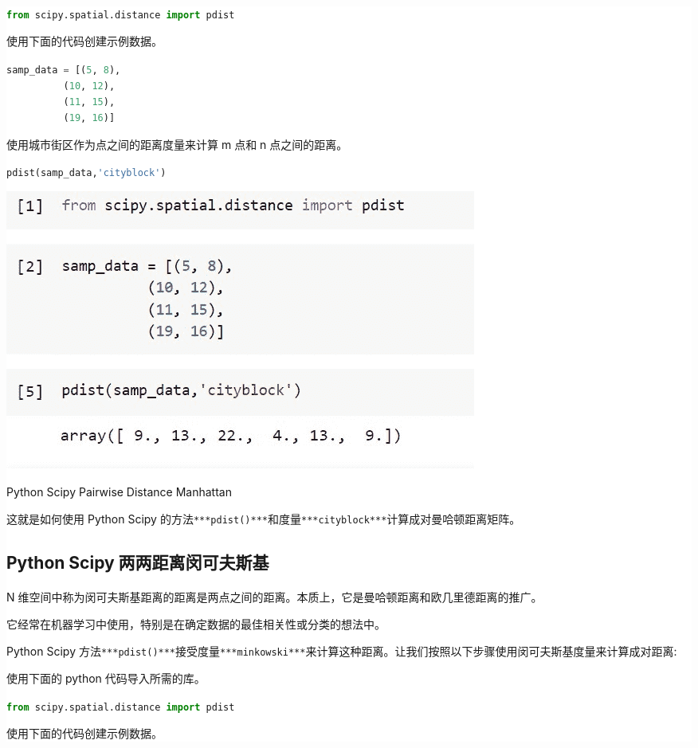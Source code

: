 ```py
from scipy.spatial.distance import pdist
```

使用下面的代码创建示例数据。

```py
samp_data = [(5, 8),
          (10, 12),
          (11, 15),
          (19, 16)]
```

使用城市街区作为点之间的距离度量来计算 m 点和 n 点之间的距离。

```py
pdist(samp_data,'cityblock')
```

![Python Scipy Pairwise Distance Manhattan](img/1217ceb5420e3af3422938ebf164b46c.png "Python Scipy Pairwise Distance Manhattan")

Python Scipy Pairwise Distance Manhattan

这就是如何使用 Python Scipy 的方法`***pdist()***`和度量`***cityblock***`计算成对曼哈顿距离矩阵。

## Python Scipy 两两距离闵可夫斯基

N 维空间中称为闵可夫斯基距离的距离是两点之间的距离。本质上，它是曼哈顿距离和欧几里德距离的推广。

它经常在机器学习中使用，特别是在确定数据的最佳相关性或分类的想法中。

Python Scipy 方法`***pdist()***`接受度量`***minkowski***`来计算这种距离。让我们按照以下步骤使用闵可夫斯基度量来计算成对距离:

使用下面的 python 代码导入所需的库。

```py
from scipy.spatial.distance import pdist
```

使用下面的代码创建示例数据。
